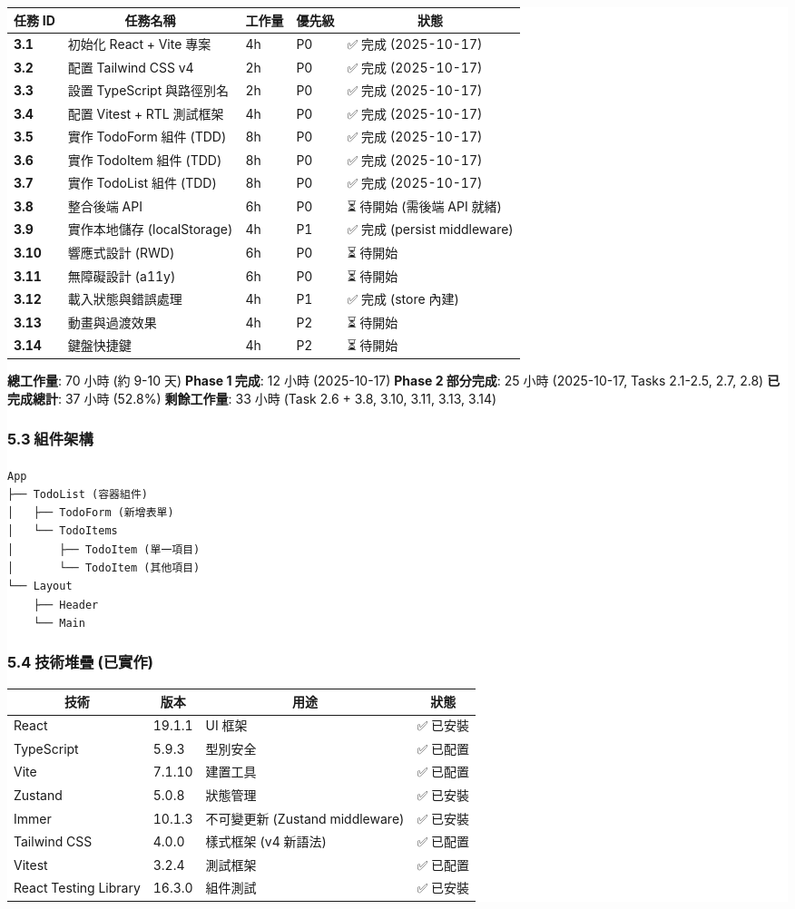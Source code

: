 | 任務 ID | 任務名稱 | 工作量 | 優先級 | 狀態 |
|---------|---------|-------|--------|------|
| **3.1** | 初始化 React + Vite 專案 | 4h | P0 | ✅ 完成 (2025-10-17) |
| **3.2** | 配置 Tailwind CSS v4 | 2h | P0 | ✅ 完成 (2025-10-17) |
| **3.3** | 設置 TypeScript 與路徑別名 | 2h | P0 | ✅ 完成 (2025-10-17) |
| **3.4** | 配置 Vitest + RTL 測試框架 | 4h | P0 | ✅ 完成 (2025-10-17) |
| **3.5** | 實作 TodoForm 組件 (TDD) | 8h | P0 | ✅ 完成 (2025-10-17) |
| **3.6** | 實作 TodoItem 組件 (TDD) | 8h | P0 | ✅ 完成 (2025-10-17) |
| **3.7** | 實作 TodoList 組件 (TDD) | 8h | P0 | ✅ 完成 (2025-10-17) |
| **3.8** | 整合後端 API | 6h | P0 | ⏳ 待開始 (需後端 API 就緒) |
| **3.9** | 實作本地儲存 (localStorage) | 4h | P1 | ✅ 完成 (persist middleware) |
| **3.10** | 響應式設計 (RWD) | 6h | P0 | ⏳ 待開始 |
| **3.11** | 無障礙設計 (a11y) | 6h | P0 | ⏳ 待開始 |
| **3.12** | 載入狀態與錯誤處理 | 4h | P1 | ✅ 完成 (store 內建) |
| **3.13** | 動畫與過渡效果 | 4h | P2 | ⏳ 待開始 |
| **3.14** | 鍵盤快捷鍵 | 4h | P2 | ⏳ 待開始 |

**總工作量**: 70 小時 (約 9-10 天)
**Phase 1 完成**: 12 小時 (2025-10-17)
**Phase 2 部分完成**: 25 小時 (2025-10-17, Tasks 2.1-2.5, 2.7, 2.8)
**已完成總計**: 37 小時 (52.8%)
**剩餘工作量**: 33 小時 (Task 2.6 + 3.8, 3.10, 3.11, 3.13, 3.14)

### 5.3 組件架構

```
App
├── TodoList (容器組件)
│   ├── TodoForm (新增表單)
│   └── TodoItems
│       ├── TodoItem (單一項目)
│       └── TodoItem (其他項目)
└── Layout
    ├── Header
    └── Main
```

### 5.4 技術堆疊 (已實作)

| 技術 | 版本 | 用途 | 狀態 |
|------|------|------|------|
| React | 19.1.1 | UI 框架 | ✅ 已安裝 |
| TypeScript | 5.9.3 | 型別安全 | ✅ 已配置 |
| Vite | 7.1.10 | 建置工具 | ✅ 已配置 |
| Zustand | 5.0.8 | 狀態管理 | ✅ 已安裝 |
| Immer | 10.1.3 | 不可變更新 (Zustand middleware) | ✅ 已安裝 |
| Tailwind CSS | 4.0.0 | 樣式框架 (v4 新語法) | ✅ 已配置 |
| Vitest | 3.2.4 | 測試框架 | ✅ 已配置 |
| React Testing Library | 16.3.0 | 組件測試 | ✅ 已安裝 |